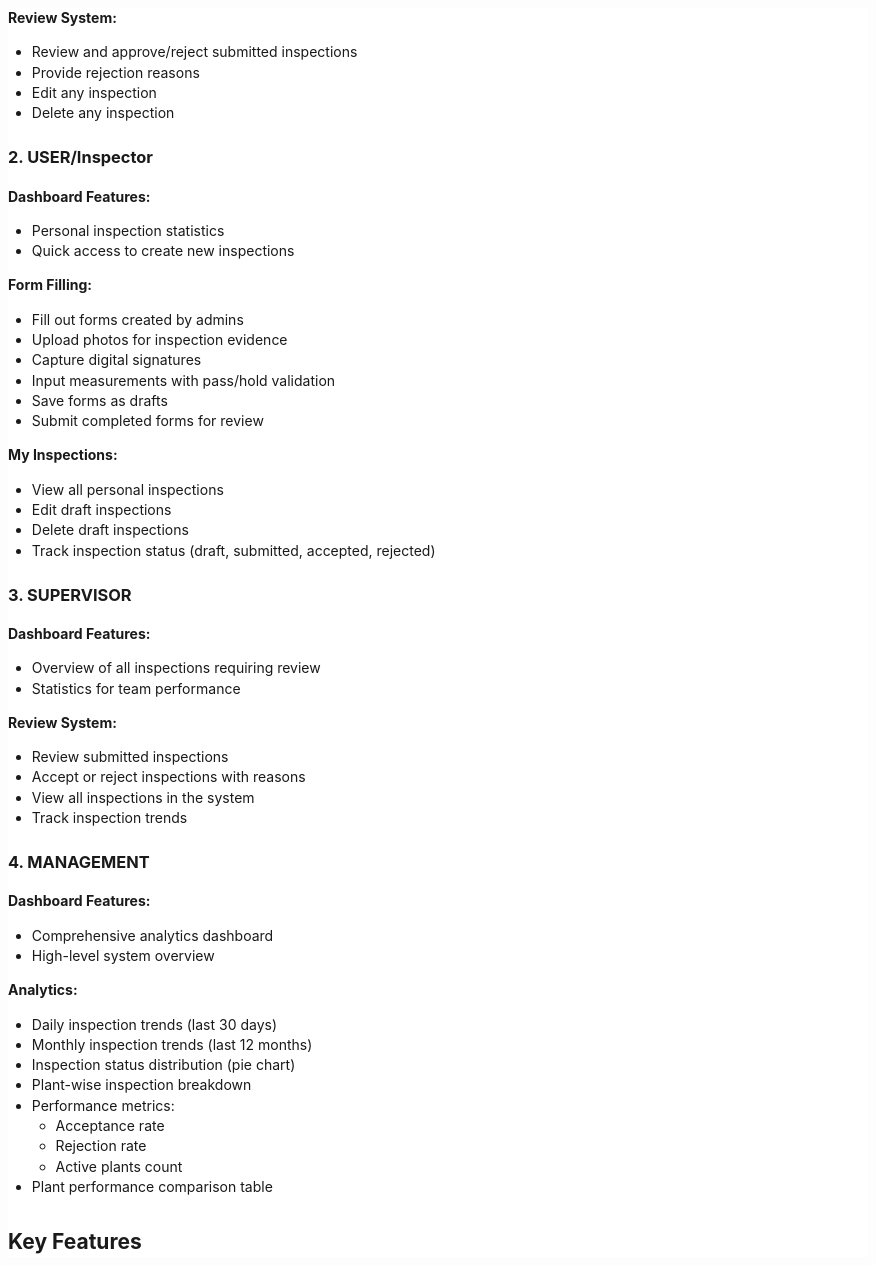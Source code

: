 **Review System:**
- Review and approve/reject submitted inspections
- Provide rejection reasons
- Edit any inspection
- Delete any inspection

### 2. USER/Inspector
**Dashboard Features:**
- Personal inspection statistics
- Quick access to create new inspections

**Form Filling:**
- Fill out forms created by admins
- Upload photos for inspection evidence
- Capture digital signatures
- Input measurements with pass/hold validation
- Save forms as drafts
- Submit completed forms for review

**My Inspections:**
- View all personal inspections
- Edit draft inspections
- Delete draft inspections
- Track inspection status (draft, submitted, accepted, rejected)

### 3. SUPERVISOR
**Dashboard Features:**
- Overview of all inspections requiring review
- Statistics for team performance

**Review System:**
- Review submitted inspections
- Accept or reject inspections with reasons
- View all inspections in the system
- Track inspection trends

### 4. MANAGEMENT
**Dashboard Features:**
- Comprehensive analytics dashboard
- High-level system overview

**Analytics:**
- Daily inspection trends (last 30 days)
- Monthly inspection trends (last 12 months)
- Inspection status distribution (pie chart)
- Plant-wise inspection breakdown
- Performance metrics:
  - Acceptance rate
  - Rejection rate
  - Active plants count
- Plant performance comparison table

## Key Features
